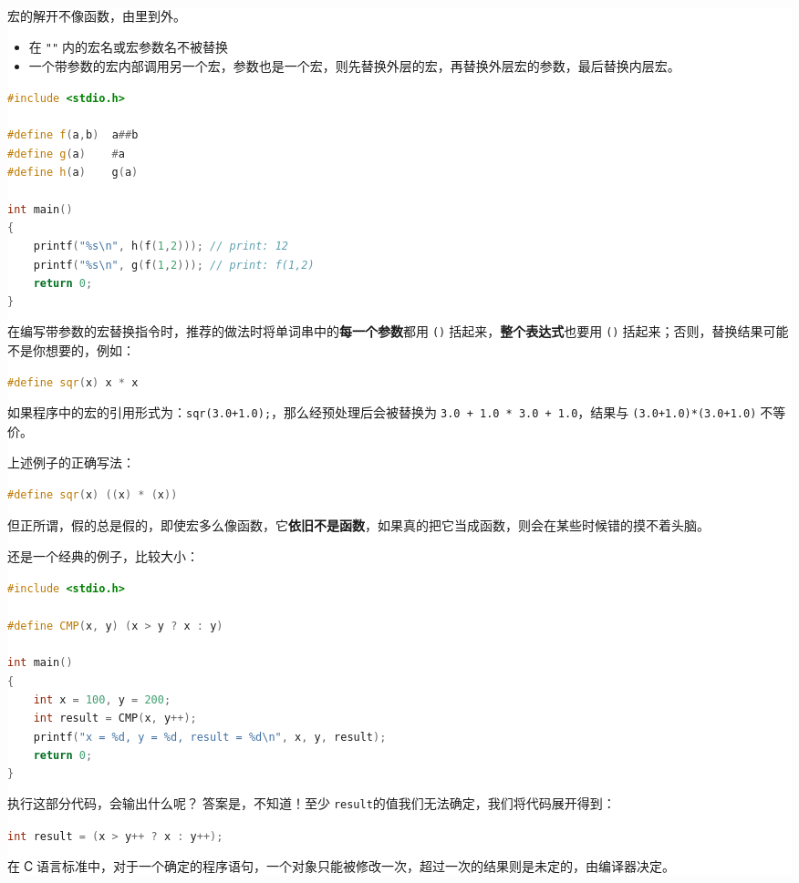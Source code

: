宏的解开不像函数，由里到外。

- 在 `""` 内的宏名或宏参数名不被替换
- 一个带参数的宏内部调用另一个宏，参数也是一个宏，则先替换外层的宏，再替换外层宏的参数，最后替换内层宏。

```cpp
#include <stdio.h>

#define f(a,b)  a##b
#define g(a)    #a
#define h(a)    g(a)

int main()
{
    printf("%s\n", h(f(1,2))); // print: 12
    printf("%s\n", g(f(1,2))); // print: f(1,2)
    return 0;
}
```

在编写带参数的宏替换指令时，推荐的做法时将单词串中的**每一个参数**都用 `()` 括起来，**整个表达式**也要用 `()` 括起来；否则，替换结果可能不是你想要的，例如：

```cpp
#define sqr(x) x * x
```

如果程序中的宏的引用形式为：`sqr(3.0+1.0);`，那么经预处理后会被替换为 `3.0 + 1.0 * 3.0 + 1.0`，结果与 `(3.0+1.0)*(3.0+1.0)` 不等价。

上述例子的正确写法：

```cpp
#define sqr(x) ((x) * (x))
```

但正所谓，假的总是假的，即使宏多么像函数，它**依旧不是函数**，如果真的把它当成函数，则会在某些时候错的摸不着头脑。

还是一个经典的例子，比较大小：

```cpp
#include <stdio.h>

#define CMP(x, y) (x > y ? x : y)

int main()
{
    int x = 100, y = 200;
    int result = CMP(x, y++);
    printf("x = %d, y = %d, result = %d\n", x, y, result);
    return 0;
}
```

执行这部分代码，会输出什么呢？ 答案是，不知道！至少 `result`的值我们无法确定，我们将代码展开得到：

```cpp
int result = (x > y++ ? x : y++);
```

在 C 语言标准中，对于一个确定的程序语句，一个对象只能被修改一次，超过一次的结果则是未定的，由编译器决定。
